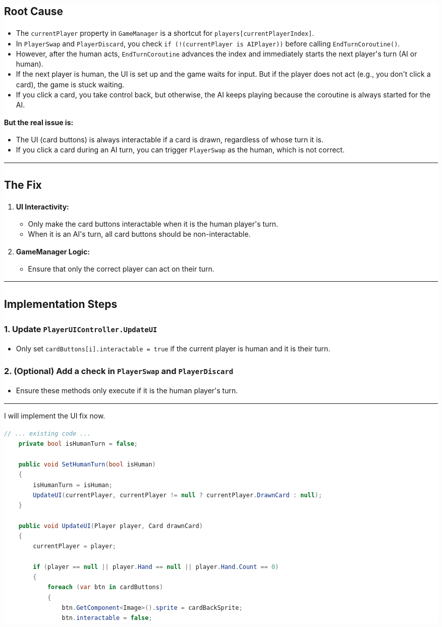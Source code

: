
## Root Cause

- The `currentPlayer` property in `GameManager` is a shortcut for `players[currentPlayerIndex]`.
- In `PlayerSwap` and `PlayerDiscard`, you check `if (!(currentPlayer is AIPlayer))` before calling `EndTurnCoroutine()`.
- However, after the human acts, `EndTurnCoroutine` advances the index and immediately starts the next player's turn (AI or human).
- If the next player is human, the UI is set up and the game waits for input. But if the player does not act (e.g., you don't click a card), the game is stuck waiting.
- If you click a card, you take control back, but otherwise, the AI keeps playing because the coroutine is always started for the AI.

**But the real issue is:**  
- The UI (card buttons) is always interactable if a card is drawn, regardless of whose turn it is.  
- If you click a card during an AI turn, you can trigger `PlayerSwap` as the human, which is not correct.

---

## The Fix

1. **UI Interactivity:**  
   - Only make the card buttons interactable when it is the human player's turn.
   - When it is an AI's turn, all card buttons should be non-interactable.

2. **GameManager Logic:**  
   - Ensure that only the correct player can act on their turn.

---

## Implementation Steps

### 1. Update `PlayerUIController.UpdateUI`  
- Only set `cardButtons[i].interactable = true` if the current player is human and it is their turn.

### 2. (Optional) Add a check in `PlayerSwap` and `PlayerDiscard`  
- Ensure these methods only execute if it is the human player's turn.

---

I will implement the UI fix now.

```csharp
// ... existing code ...
    private bool isHumanTurn = false;

    public void SetHumanTurn(bool isHuman)
    {
        isHumanTurn = isHuman;
        UpdateUI(currentPlayer, currentPlayer != null ? currentPlayer.DrawnCard : null);
    }

    public void UpdateUI(Player player, Card drawnCard)
    {
        currentPlayer = player;

        if (player == null || player.Hand == null || player.Hand.Count == 0)
        {
            foreach (var btn in cardButtons)
            {
                btn.GetComponent<Image>().sprite = cardBackSprite;
                btn.interactable = false;
```